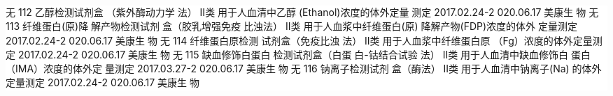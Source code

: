无
112
乙醇检测试剂盒
（紫外酶动力学
法）
Ⅱ类
用于人血清中乙醇
(Ethanol)浓度的体外定量
测定
2017.02.24-2
020.06.17
美康生
物
无
113
纤维蛋白(原)降
解产物检测试剂
盒（胶乳增强免疫
比浊法）
Ⅱ类
用于人血浆中纤维蛋白(原)
降解产物(FDP)浓度的体外
定量测定
2017.02.24-2
020.06.17
美康生
物
无
114
纤维蛋白原检测
试剂盒（免疫比浊
法）
Ⅱ类
用于人血浆中纤维蛋白原
（Fg）浓度的体外定量测定
2017.02.24-2
020.06.17
美康生
物
无
115
缺血修饰白蛋白
检测试剂盒（白蛋
白-钴结合试验
法）
Ⅱ类
用于人血清中缺血修饰白
蛋白（IMA）浓度的体外定
量测定
2017.03.27-2
020.06.17
美康生
物
无
116
钠离子检测试剂
盒（酶法）
Ⅱ类
用于人血清中钠离子(Na)
的体外定量测定
2017.02.24-2
020.06.17
美康生
物